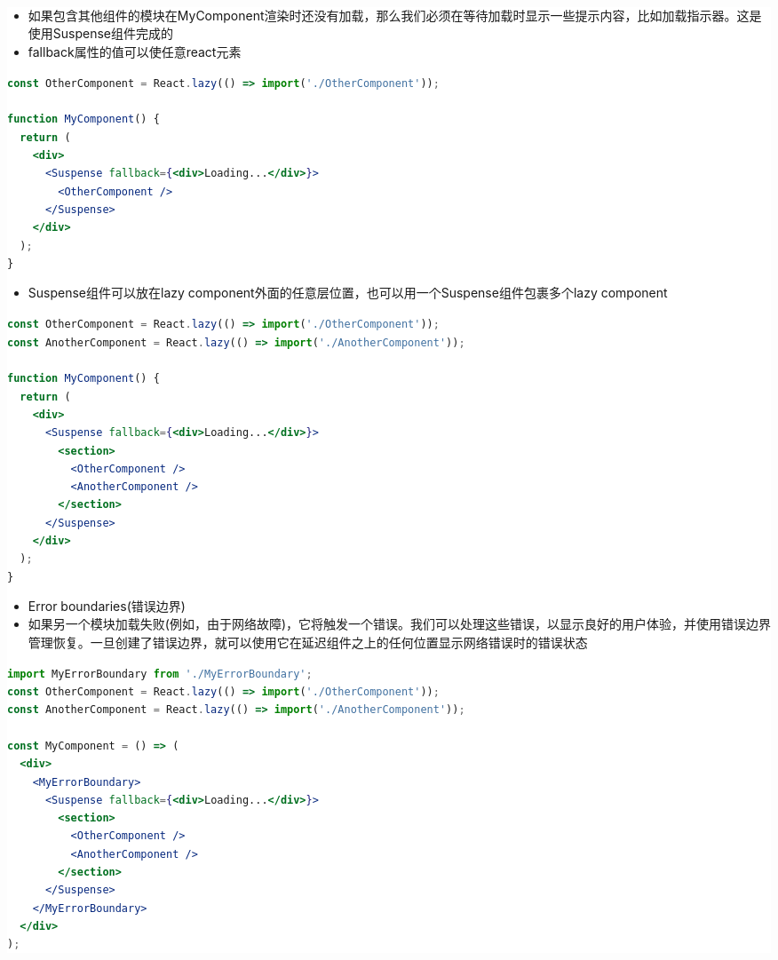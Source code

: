 - 如果包含其他组件的模块在MyComponent渲染时还没有加载，那么我们必须在等待加载时显示一些提示内容，比如加载指示器。这是使用Suspense组件完成的
- fallback属性的值可以使任意react元素

```jsx
const OtherComponent = React.lazy(() => import('./OtherComponent'));

function MyComponent() {
  return (
    <div>
      <Suspense fallback={<div>Loading...</div>}>
        <OtherComponent />
      </Suspense>
    </div>
  );
}
```

- Suspense组件可以放在lazy component外面的任意层位置，也可以用一个Suspense组件包裹多个lazy component

```jsx
const OtherComponent = React.lazy(() => import('./OtherComponent'));
const AnotherComponent = React.lazy(() => import('./AnotherComponent'));

function MyComponent() {
  return (
    <div>
      <Suspense fallback={<div>Loading...</div>}>
        <section>
          <OtherComponent />
          <AnotherComponent />
        </section>
      </Suspense>
    </div>
  );
}
```

- Error boundaries(错误边界)
- 如果另一个模块加载失败(例如，由于网络故障)，它将触发一个错误。我们可以处理这些错误，以显示良好的用户体验，并使用错误边界管理恢复。一旦创建了错误边界，就可以使用它在延迟组件之上的任何位置显示网络错误时的错误状态

```jsx
import MyErrorBoundary from './MyErrorBoundary';
const OtherComponent = React.lazy(() => import('./OtherComponent'));
const AnotherComponent = React.lazy(() => import('./AnotherComponent'));

const MyComponent = () => (
  <div>
    <MyErrorBoundary>
      <Suspense fallback={<div>Loading...</div>}>
        <section>
          <OtherComponent />
          <AnotherComponent />
        </section>
      </Suspense>
    </MyErrorBoundary>
  </div>
);
```
